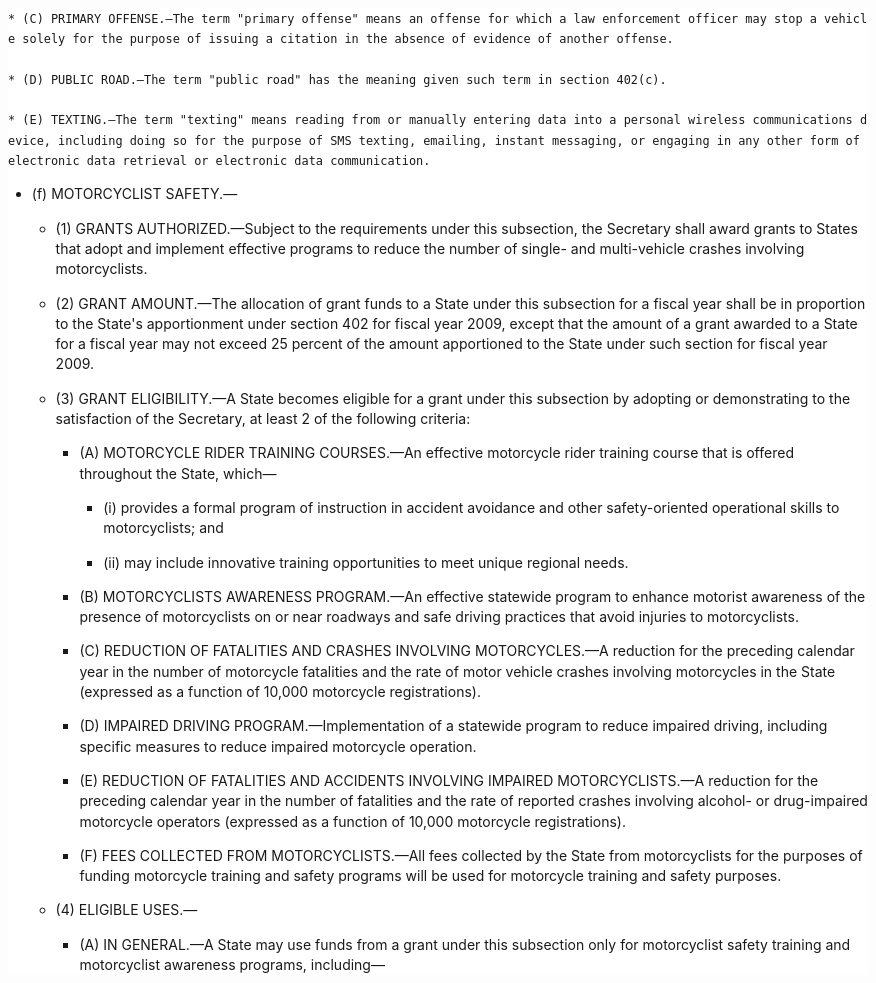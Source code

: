 
    * (C) PRIMARY OFFENSE.—The term "primary offense" means an offense for which a law enforcement officer may stop a vehicle solely for the purpose of issuing a citation in the absence of evidence of another offense.

    * (D) PUBLIC ROAD.—The term "public road" has the meaning given such term in section 402(c).

    * (E) TEXTING.—The term "texting" means reading from or manually entering data into a personal wireless communications device, including doing so for the purpose of SMS texting, emailing, instant messaging, or engaging in any other form of electronic data retrieval or electronic data communication.


* (f) MOTORCYCLIST SAFETY.—

  * (1) GRANTS AUTHORIZED.—Subject to the requirements under this subsection, the Secretary shall award grants to States that adopt and implement effective programs to reduce the number of single- and multi-vehicle crashes involving motorcyclists.

  * (2) GRANT AMOUNT.—The allocation of grant funds to a State under this subsection for a fiscal year shall be in proportion to the State's apportionment under section 402 for fiscal year 2009, except that the amount of a grant awarded to a State for a fiscal year may not exceed 25 percent of the amount apportioned to the State under such section for fiscal year 2009.

  * (3) GRANT ELIGIBILITY.—A State becomes eligible for a grant under this subsection by adopting or demonstrating to the satisfaction of the Secretary, at least 2 of the following criteria:

    * (A) MOTORCYCLE RIDER TRAINING COURSES.—An effective motorcycle rider training course that is offered throughout the State, which—

      * (i) provides a formal program of instruction in accident avoidance and other safety-oriented operational skills to motorcyclists; and

      * (ii) may include innovative training opportunities to meet unique regional needs.


    * (B) MOTORCYCLISTS AWARENESS PROGRAM.—An effective statewide program to enhance motorist awareness of the presence of motorcyclists on or near roadways and safe driving practices that avoid injuries to motorcyclists.

    * (C) REDUCTION OF FATALITIES AND CRASHES INVOLVING MOTORCYCLES.—A reduction for the preceding calendar year in the number of motorcycle fatalities and the rate of motor vehicle crashes involving motorcycles in the State (expressed as a function of 10,000 motorcycle registrations).

    * (D) IMPAIRED DRIVING PROGRAM.—Implementation of a statewide program to reduce impaired driving, including specific measures to reduce impaired motorcycle operation.

    * (E) REDUCTION OF FATALITIES AND ACCIDENTS INVOLVING IMPAIRED MOTORCYCLISTS.—A reduction for the preceding calendar year in the number of fatalities and the rate of reported crashes involving alcohol- or drug-impaired motorcycle operators (expressed as a function of 10,000 motorcycle registrations).

    * (F) FEES COLLECTED FROM MOTORCYCLISTS.—All fees collected by the State from motorcyclists for the purposes of funding motorcycle training and safety programs will be used for motorcycle training and safety purposes.


  * (4) ELIGIBLE USES.—

    * (A) IN GENERAL.—A State may use funds from a grant under this subsection only for motorcyclist safety training and motorcyclist awareness programs, including—

